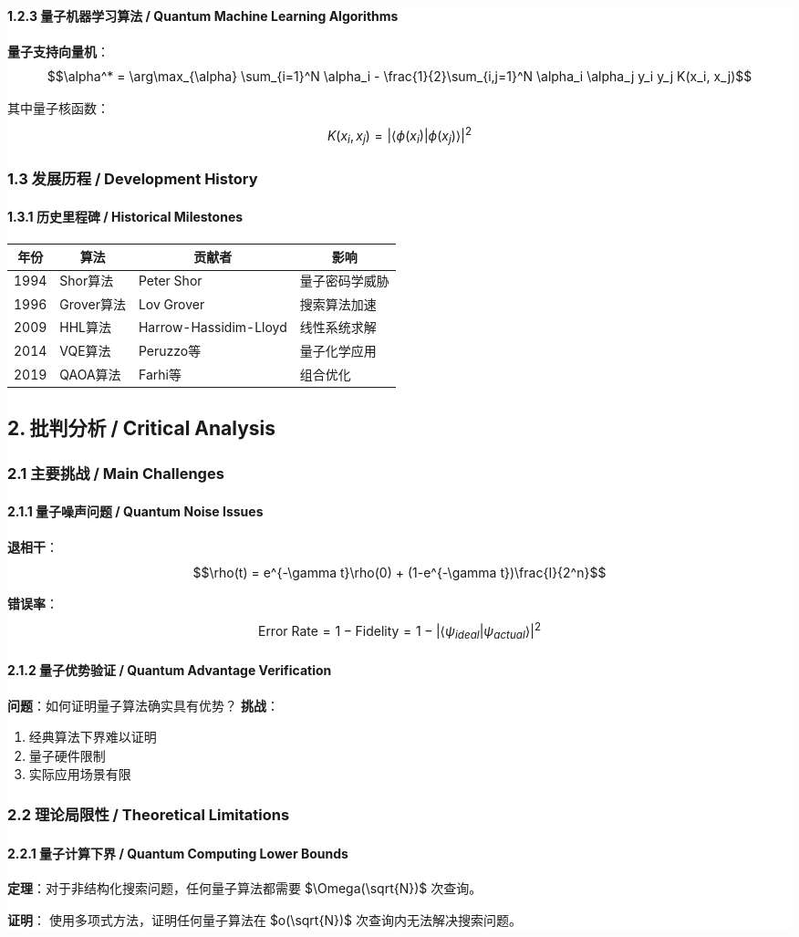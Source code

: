 #### 1.2.3 量子机器学习算法 / Quantum Machine Learning Algorithms

**量子支持向量机**：
$$\alpha^* = \arg\max_{\alpha} \sum_{i=1}^N \alpha_i - \frac{1}{2}\sum_{i,j=1}^N \alpha_i \alpha_j y_i y_j K(x_i, x_j)$$

其中量子核函数：
$$K(x_i, x_j) = |\langle\phi(x_i)|\phi(x_j)\rangle|^2$$

### 1.3 发展历程 / Development History

#### 1.3.1 历史里程碑 / Historical Milestones

| 年份 | 算法 | 贡献者 | 影响 |
|------|------|--------|------|
| 1994 | Shor算法 | Peter Shor | 量子密码学威胁 |
| 1996 | Grover算法 | Lov Grover | 搜索算法加速 |
| 2009 | HHL算法 | Harrow-Hassidim-Lloyd | 线性系统求解 |
| 2014 | VQE算法 | Peruzzo等 | 量子化学应用 |
| 2019 | QAOA算法 | Farhi等 | 组合优化 |

## 2. 批判分析 / Critical Analysis

### 2.1 主要挑战 / Main Challenges

#### 2.1.1 量子噪声问题 / Quantum Noise Issues

**退相干**：
$$\rho(t) = e^{-\gamma t}\rho(0) + (1-e^{-\gamma t})\frac{I}{2^n}$$

**错误率**：
$$\text{Error Rate} = 1 - \text{Fidelity} = 1 - |\langle\psi_{ideal}|\psi_{actual}\rangle|^2$$

#### 2.1.2 量子优势验证 / Quantum Advantage Verification

**问题**：如何证明量子算法确实具有优势？
**挑战**：

1. 经典算法下界难以证明
2. 量子硬件限制
3. 实际应用场景有限

### 2.2 理论局限性 / Theoretical Limitations

#### 2.2.1 量子计算下界 / Quantum Computing Lower Bounds

**定理**：对于非结构化搜索问题，任何量子算法都需要 $\Omega(\sqrt{N})$ 次查询。

**证明**：
使用多项式方法，证明任何量子算法在 $o(\sqrt{N})$ 次查询内无法解决搜索问题。
